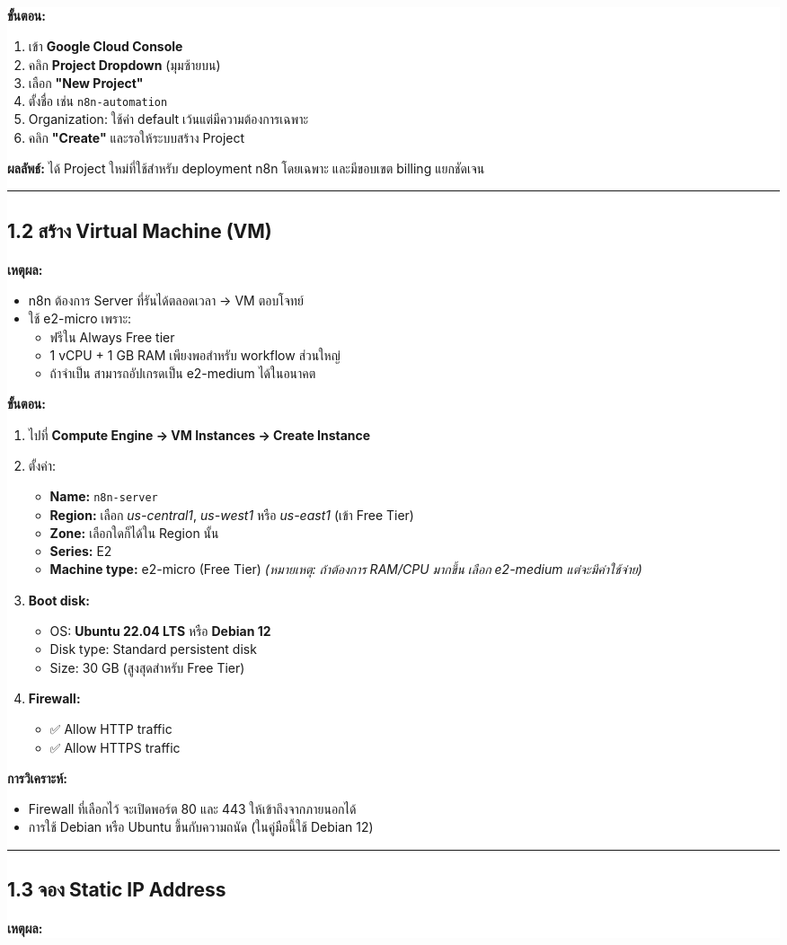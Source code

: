 **ขั้นตอน:**

1. เข้า **Google Cloud Console**
2. คลิก **Project Dropdown** (มุมซ้ายบน)
3. เลือก **"New Project"**
4. ตั้งชื่อ เช่น `n8n-automation`
5. Organization: ใช้ค่า default เว้นแต่มีความต้องการเฉพาะ
6. คลิก **"Create"** และรอให้ระบบสร้าง Project

**ผลลัพธ์:**
 ได้ Project ใหม่ที่ใช้สำหรับ deployment n8n โดยเฉพาะ และมีขอบเขต billing แยกชัดเจน

---

## **1.2 สร้าง Virtual Machine (VM)**

**เหตุผล:**

- n8n ต้องการ Server ที่รันได้ตลอดเวลา → VM ตอบโจทย์
- ใช้ e2-micro เพราะ:
  - ฟรีใน Always Free tier
  - 1 vCPU \+ 1 GB RAM เพียงพอสำหรับ workflow ส่วนใหญ่
  - ถ้าจำเป็น สามารถอัปเกรดเป็น e2-medium ได้ในอนาคต

**ขั้นตอน:**

1. ไปที่ **Compute Engine → VM Instances → Create Instance**
2. ตั้งค่า:

   - **Name:** `n8n-server`
   - **Region:** เลือก _us-central1_, _us-west1_ หรือ _us-east1_ (เข้า Free Tier)
   - **Zone:** เลือกใดก็ได้ใน Region นั้น
   - **Series:** E2
   - **Machine type:** e2-micro (Free Tier)
      _(หมายเหตุ: ถ้าต้องการ RAM/CPU มากขึ้น เลือก e2-medium แต่จะมีค่าใช้จ่าย)_

3. **Boot disk:**

   - OS: **Ubuntu 22.04 LTS** หรือ **Debian 12**
   - Disk type: Standard persistent disk
   - Size: 30 GB (สูงสุดสำหรับ Free Tier)

4. **Firewall:**
   - ✅ Allow HTTP traffic
   - ✅ Allow HTTPS traffic

**การวิเคราะห์:**

- Firewall ที่เลือกไว้ จะเปิดพอร์ต 80 และ 443 ให้เข้าถึงจากภายนอกได้
- การใช้ Debian หรือ Ubuntu ขึ้นกับความถนัด (ในคู่มือนี้ใช้ Debian 12\)

---

## **1.3 จอง Static IP Address**

**เหตุผล:**

